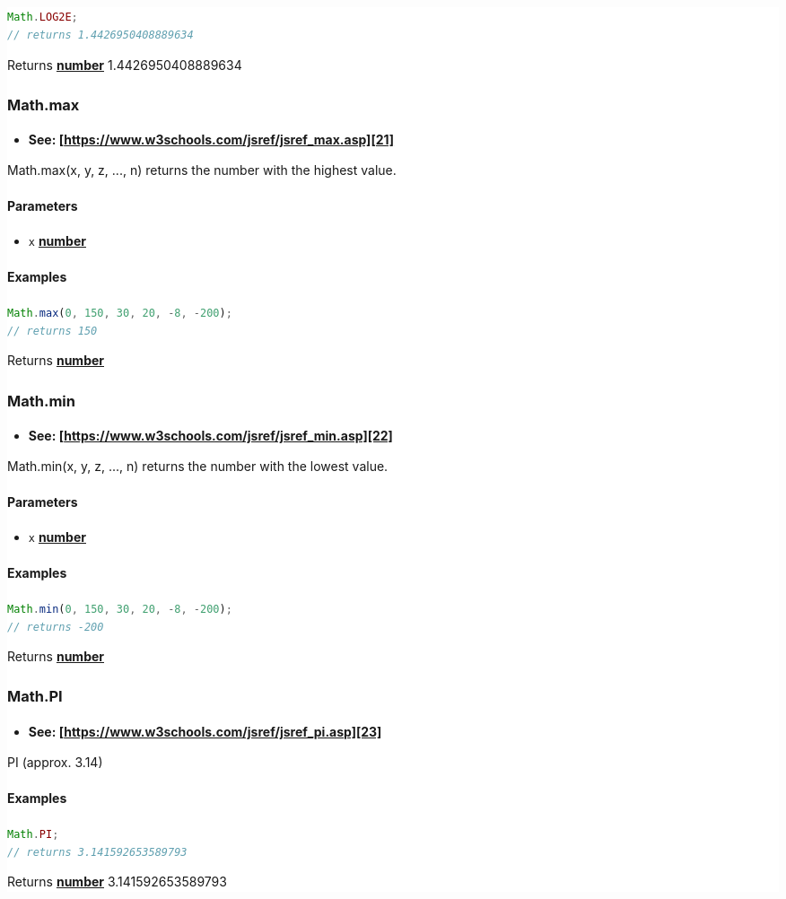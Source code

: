 ```javascript
Math.LOG2E;
// returns 1.4426950408889634
```

Returns **[number][2]** 1.4426950408889634

### Math.max

-   **See: [https://www.w3schools.com/jsref/jsref_max.asp][21]**

Math.max(x, y, z, ..., n) returns the number with the highest value.

#### Parameters

-   `x` **[number][2]** 

#### Examples

```javascript
Math.max(0, 150, 30, 20, -8, -200);
// returns 150
```

Returns **[number][2]** 

### Math.min

-   **See: [https://www.w3schools.com/jsref/jsref_min.asp][22]**

Math.min(x, y, z, ..., n) returns the number with the lowest value.

#### Parameters

-   `x` **[number][2]** 

#### Examples

```javascript
Math.min(0, 150, 30, 20, -8, -200);
// returns -200
```

Returns **[number][2]** 

### Math.PI

-   **See: [https://www.w3schools.com/jsref/jsref_pi.asp][23]**

PI (approx. 3.14)

#### Examples

```javascript
Math.PI;
// returns 3.141592653589793
```

Returns **[number][2]** 3.141592653589793


[1]: https://developer.mozilla.org/docs/Web/JavaScript/Reference/Global_Objects/Array
[2]: https://developer.mozilla.org/docs/Web/JavaScript/Reference/Global_Objects/Number
[3]: https://developer.mozilla.org/docs/Web/JavaScript/Reference/Global_Objects/Object
[4]: https://developer.mozilla.org/docs/Web/JavaScript/Reference/Global_Objects/String
[5]: https://developer.mozilla.org/docs/Web/JavaScript/Reference/Global_Objects/Boolean
[6]: https://www.w3schools.com/jsref/jsref_abs.asp
[7]: https://www.w3schools.com/jsref/jsref_acos.asp
[8]: https://www.w3schools.com/jsref/jsref_asin.asp
[9]: https://www.w3schools.com/jsref/jsref_atan.asp
[10]: https://www.w3schools.com/jsref/jsref_atan2.asp
[11]: https://www.w3schools.com/jsref/jsref_ceil.asp
[12]: https://www.w3schools.com/jsref/jsref_cos.asp
[13]: https://www.w3schools.com/jsref/jsref_e.asp
[14]: https://www.w3schools.com/jsref/jsref_exp.asp
[15]: https://www.w3schools.com/jsref/jsref_floor.asp
[16]: https://www.w3schools.com/jsref/jsref_ln10.asp
[17]: https://www.w3schools.com/jsref/jsref_ln2.asp
[18]: https://www.w3schools.com/jsref/jsref_log.asp
[19]: https://www.w3schools.com/jsref/jsref_log10e.asp
[20]: https://www.w3schools.com/jsref/jsref_log2e.asp
[21]: https://www.w3schools.com/jsref/jsref_max.asp
[22]: https://www.w3schools.com/jsref/jsref_min.asp
[23]: https://www.w3schools.com/jsref/jsref_pi.asp
[24]: https://www.w3schools.com/jsref/jsref_pow.asp
[25]: https://www.w3schools.com/jsref/jsref_random.asp
[26]: https://www.w3schools.com/jsref/jsref_round.asp
[27]: https://www.w3schools.com/jsref/jsref_sin.asp
[28]: https://www.w3schools.com/jsref/jsref_sqrt.asp
[29]: https://www.w3schools.com/jsref/jsref_sqrt1_2.asp
[30]: https://www.w3schools.com/jsref/jsref_sqrt2.asp
[31]: https://www.w3schools.com/jsref/jsref_tan.asp
[32]: http://statpages.info/nonlin.html
[33]: https://developer.mozilla.org/docs/Web/JavaScript/Reference/Statements/function